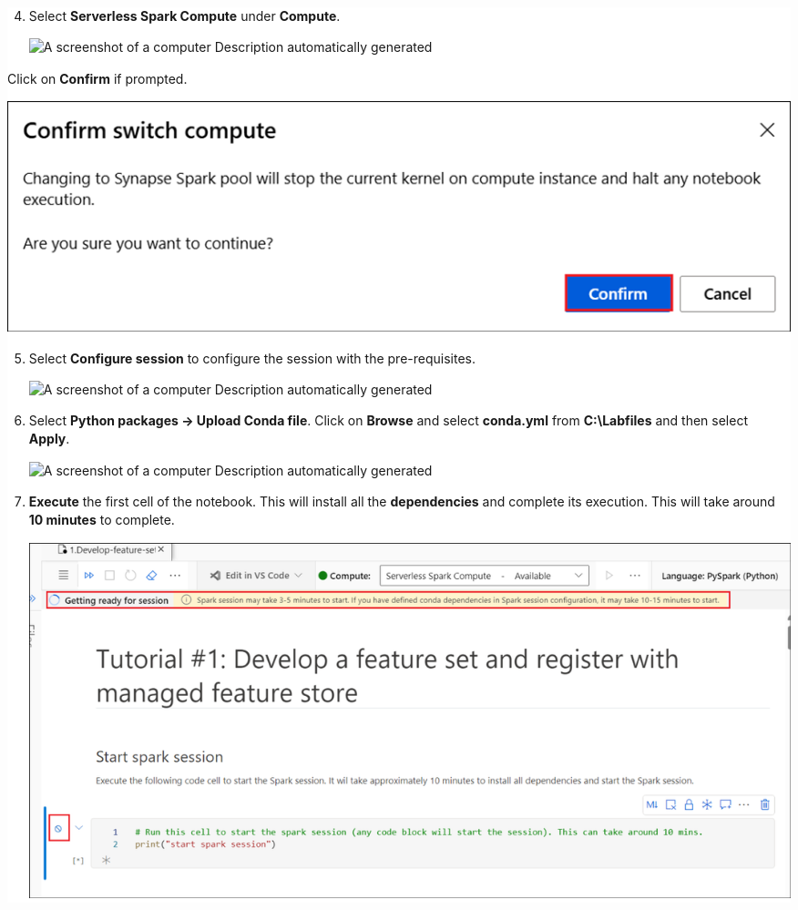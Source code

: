 4.  Select **Serverless Spark Compute** under **Compute**.

    ![A screenshot of a computer Description automatically
generated](./media/image9.png)

   Click on **Confirm** if prompted.
   
   ![](./media/img13.png)
   
5.  Select **Configure session** to configure the session with the
    pre-requisites.

    ![A screenshot of a computer Description automatically
generated](./media/image10.png)

6.  Select **Python packages -\> Upload Conda file**. Click on
    **Browse** and select **conda.yml** from **C:\Labfiles** and then
    select **Apply**.

    ![A screenshot of a computer Description automatically
generated](./media/image11.png)

7.  **Execute** the first cell of the notebook. This will install all
    the **dependencies** and complete its execution. This will take
    around **10 minutes** to complete.

    ![A screenshot of a computer Description automatically  generated](./media/image12.png)
